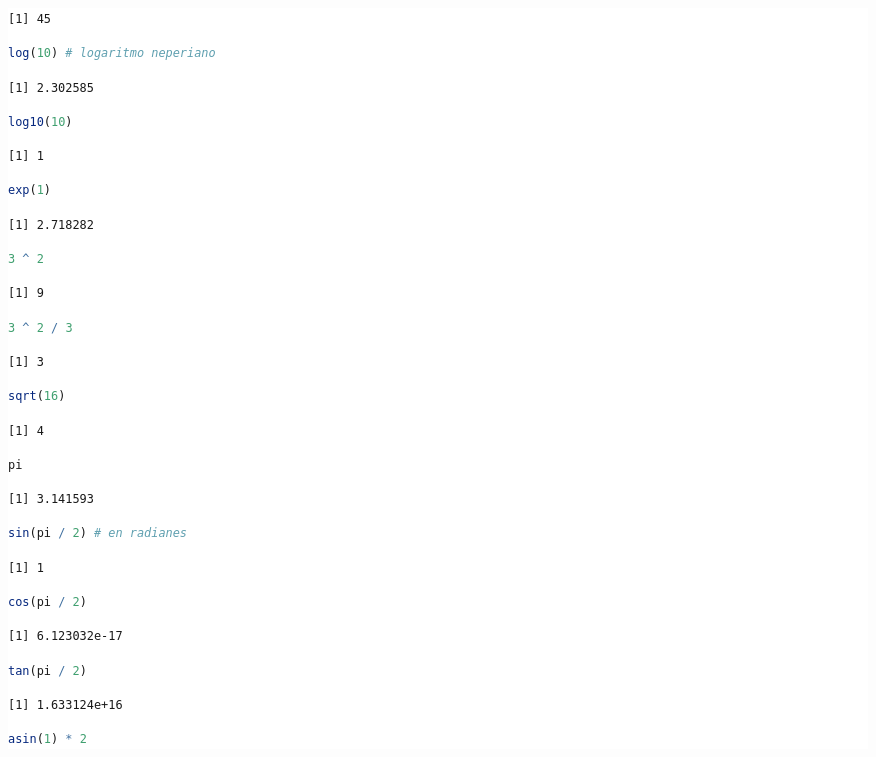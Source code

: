     [1] 45

``` r
log(10) # logaritmo neperiano 
```

    [1] 2.302585

``` r
log10(10) 
```

    [1] 1

``` r
exp(1) 
```

    [1] 2.718282

``` r
3 ^ 2 
```

    [1] 9

``` r
3 ^ 2 / 3 
```

    [1] 3

``` r
sqrt(16) 
```

    [1] 4

``` r
pi 
```

    [1] 3.141593

``` r
sin(pi / 2) # en radianes 
```

    [1] 1

``` r
cos(pi / 2)
```

    [1] 6.123032e-17

``` r
tan(pi / 2)
```

    [1] 1.633124e+16

``` r
asin(1) * 2
```
